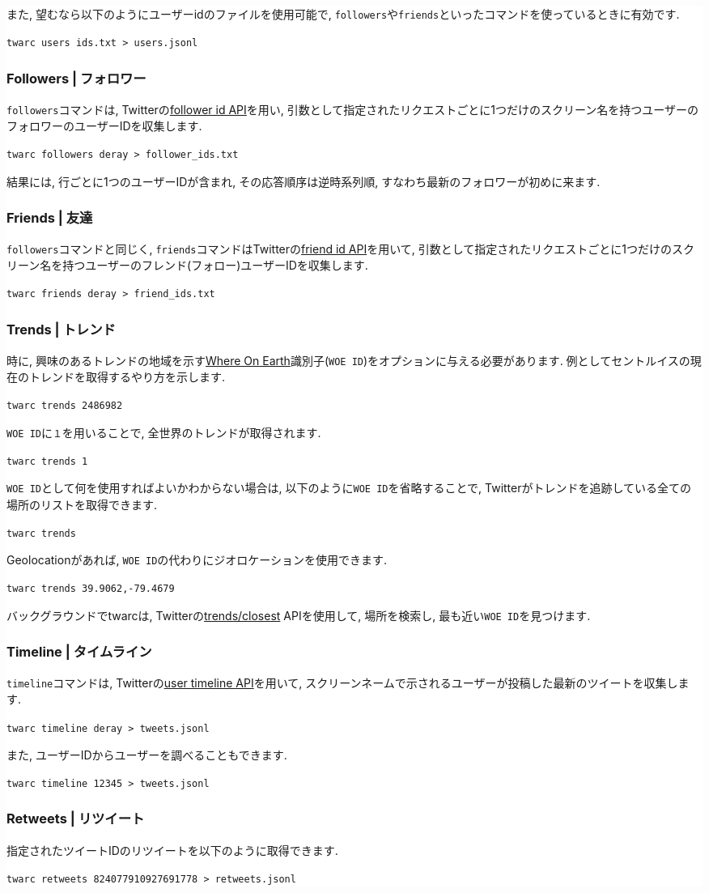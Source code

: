 また, 望むなら以下のようにユーザーidのファイルを使用可能で, `followers`や`friends`といったコマンドを使っているときに有効です.

    twarc users ids.txt > users.jsonl

### Followers | フォロワー

`followers`コマンドは, Twitterの[follower id API](https://dev.twitter.com/rest/reference/get/followers/ids)を用い, 引数として指定されたリクエストごとに1つだけのスクリーン名を持つユーザーのフォロワーのユーザーIDを収集します.

    twarc followers deray > follower_ids.txt

結果には, 行ごとに1つのユーザーIDが含まれ, その応答順序は逆時系列順, すなわち最新のフォロワーが初めに来ます.

### Friends | 友達

`followers`コマンドと同じく, `friends`コマンドはTwitterの[friend id API](https://dev.twitter.com/rest/reference/get/friends/ids)を用いて, 引数として指定されたリクエストごとに1つだけのスクリーン名を持つユーザーのフレンド(フォロー)ユーザーIDを収集します.

    twarc friends deray > friend_ids.txt

### Trends | トレンド

時に, 興味のあるトレンドの地域を示す[Where On Earth](https://web.archive.org/web/20180102203025/https://developer.yahoo.com/geo/geoplanet/)識別子(`WOE ID`)をオプションに与える必要があります.
例としてセントルイスの現在のトレンドを取得するやり方を示します.

    twarc trends 2486982

`WOE ID`に`１`を用いることで, 全世界のトレンドが取得されます.

    twarc trends 1

`WOE ID`として何を使用すればよいかわからない場合は, 以下のように`WOE ID`を省略することで, Twitterがトレンドを追跡している全ての場所のリストを取得できます.

    twarc trends

Geolocationがあれば, `WOE ID`の代わりにジオロケーションを使用できます.

    twarc trends 39.9062,-79.4679

バックグラウンドでtwarcは, Twitterの[trends/closest](https://dev.twitter.com/rest/reference/get/trends/closest) APIを使用して, 場所を検索し, 最も近い`WOE ID`を見つけます.

### Timeline | タイムライン

`timeline`コマンドは, Twitterの[user timeline API](https://dev.twitter.com/rest/reference/get/statuses/user_timeline)を用いて, スクリーンネームで示されるユーザーが投稿した最新のツイートを収集します.

    twarc timeline deray > tweets.jsonl

また, ユーザーIDからユーザーを調べることもできます.

    twarc timeline 12345 > tweets.jsonl

### Retweets | リツイート

指定されたツイートIDのリツイートを以下のように取得できます.

    twarc retweets 824077910927691778 > retweets.jsonl
